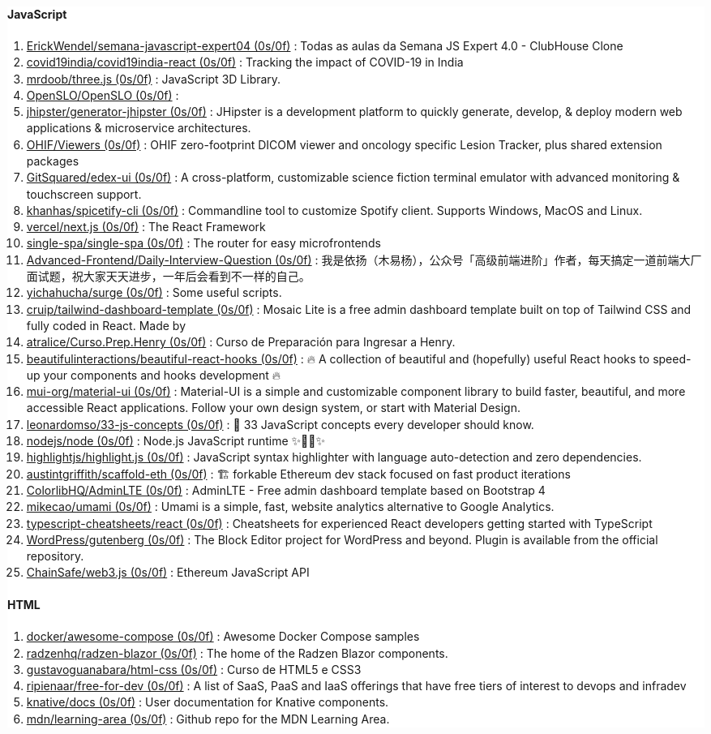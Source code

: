 #### JavaScript
1. [ErickWendel/semana-javascript-expert04 (0s/0f)](https://github.com/ErickWendel/semana-javascript-expert04) : Todas as aulas da Semana JS Expert 4.0 - ClubHouse Clone
2. [covid19india/covid19india-react (0s/0f)](https://github.com/covid19india/covid19india-react) : Tracking the impact of COVID-19 in India
3. [mrdoob/three.js (0s/0f)](https://github.com/mrdoob/three.js) : JavaScript 3D Library.
4. [OpenSLO/OpenSLO (0s/0f)](https://github.com/OpenSLO/OpenSLO) : 
5. [jhipster/generator-jhipster (0s/0f)](https://github.com/jhipster/generator-jhipster) : JHipster is a development platform to quickly generate, develop, & deploy modern web applications & microservice architectures.
6. [OHIF/Viewers (0s/0f)](https://github.com/OHIF/Viewers) : OHIF zero-footprint DICOM viewer and oncology specific Lesion Tracker, plus shared extension packages
7. [GitSquared/edex-ui (0s/0f)](https://github.com/GitSquared/edex-ui) : A cross-platform, customizable science fiction terminal emulator with advanced monitoring & touchscreen support.
8. [khanhas/spicetify-cli (0s/0f)](https://github.com/khanhas/spicetify-cli) : Commandline tool to customize Spotify client. Supports Windows, MacOS and Linux.
9. [vercel/next.js (0s/0f)](https://github.com/vercel/next.js) : The React Framework
10. [single-spa/single-spa (0s/0f)](https://github.com/single-spa/single-spa) : The router for easy microfrontends
11. [Advanced-Frontend/Daily-Interview-Question (0s/0f)](https://github.com/Advanced-Frontend/Daily-Interview-Question) : 我是依扬（木易杨），公众号「高级前端进阶」作者，每天搞定一道前端大厂面试题，祝大家天天进步，一年后会看到不一样的自己。
12. [yichahucha/surge (0s/0f)](https://github.com/yichahucha/surge) : Some useful scripts.
13. [cruip/tailwind-dashboard-template (0s/0f)](https://github.com/cruip/tailwind-dashboard-template) : Mosaic Lite is a free admin dashboard template built on top of Tailwind CSS and fully coded in React. Made by
14. [atralice/Curso.Prep.Henry (0s/0f)](https://github.com/atralice/Curso.Prep.Henry) : Curso de Preparación para Ingresar a Henry.
15. [beautifulinteractions/beautiful-react-hooks (0s/0f)](https://github.com/beautifulinteractions/beautiful-react-hooks) : 🔥 A collection of beautiful and (hopefully) useful React hooks to speed-up your components and hooks development 🔥
16. [mui-org/material-ui (0s/0f)](https://github.com/mui-org/material-ui) : Material-UI is a simple and customizable component library to build faster, beautiful, and more accessible React applications. Follow your own design system, or start with Material Design.
17. [leonardomso/33-js-concepts (0s/0f)](https://github.com/leonardomso/33-js-concepts) : 📜 33 JavaScript concepts every developer should know.
18. [nodejs/node (0s/0f)](https://github.com/nodejs/node) : Node.js JavaScript runtime ✨🐢🚀✨
19. [highlightjs/highlight.js (0s/0f)](https://github.com/highlightjs/highlight.js) : JavaScript syntax highlighter with language auto-detection and zero dependencies.
20. [austintgriffith/scaffold-eth (0s/0f)](https://github.com/austintgriffith/scaffold-eth) : 🏗 forkable Ethereum dev stack focused on fast product iterations
21. [ColorlibHQ/AdminLTE (0s/0f)](https://github.com/ColorlibHQ/AdminLTE) : AdminLTE - Free admin dashboard template based on Bootstrap 4
22. [mikecao/umami (0s/0f)](https://github.com/mikecao/umami) : Umami is a simple, fast, website analytics alternative to Google Analytics.
23. [typescript-cheatsheets/react (0s/0f)](https://github.com/typescript-cheatsheets/react) : Cheatsheets for experienced React developers getting started with TypeScript
24. [WordPress/gutenberg (0s/0f)](https://github.com/WordPress/gutenberg) : The Block Editor project for WordPress and beyond. Plugin is available from the official repository.
25. [ChainSafe/web3.js (0s/0f)](https://github.com/ChainSafe/web3.js) : Ethereum JavaScript API

#### HTML
1. [docker/awesome-compose (0s/0f)](https://github.com/docker/awesome-compose) : Awesome Docker Compose samples
2. [radzenhq/radzen-blazor (0s/0f)](https://github.com/radzenhq/radzen-blazor) : The home of the Radzen Blazor components.
3. [gustavoguanabara/html-css (0s/0f)](https://github.com/gustavoguanabara/html-css) : Curso de HTML5 e CSS3
4. [ripienaar/free-for-dev (0s/0f)](https://github.com/ripienaar/free-for-dev) : A list of SaaS, PaaS and IaaS offerings that have free tiers of interest to devops and infradev
5. [knative/docs (0s/0f)](https://github.com/knative/docs) : User documentation for Knative components.
6. [mdn/learning-area (0s/0f)](https://github.com/mdn/learning-area) : Github repo for the MDN Learning Area.